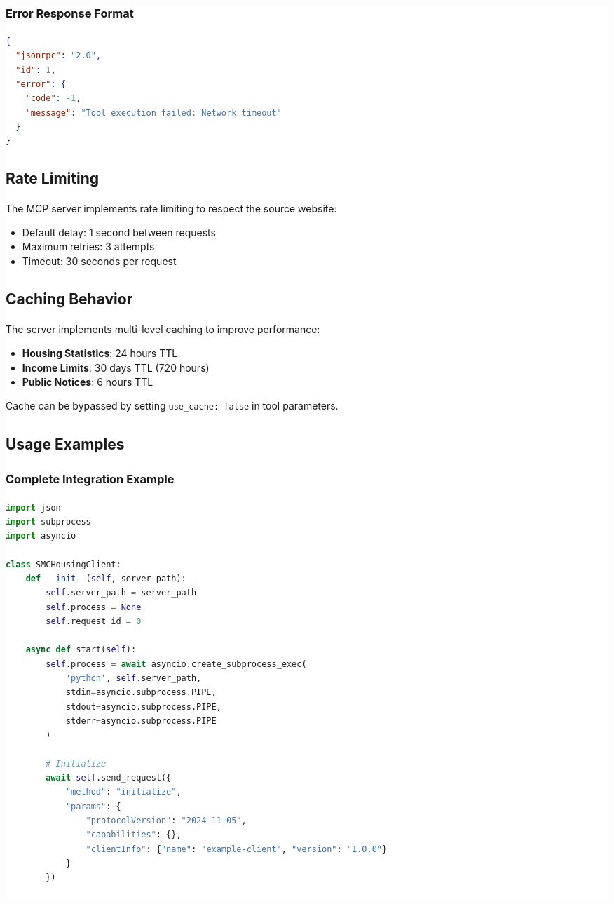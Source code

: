 ### Error Response Format

```json
{
  "jsonrpc": "2.0",
  "id": 1,
  "error": {
    "code": -1,
    "message": "Tool execution failed: Network timeout"
  }
}
```

## Rate Limiting

The MCP server implements rate limiting to respect the source website:

- Default delay: 1 second between requests
- Maximum retries: 3 attempts
- Timeout: 30 seconds per request

## Caching Behavior

The server implements multi-level caching to improve performance:

- **Housing Statistics**: 24 hours TTL
- **Income Limits**: 30 days TTL (720 hours)
- **Public Notices**: 6 hours TTL

Cache can be bypassed by setting `use_cache: false` in tool parameters.

## Usage Examples

### Complete Integration Example

```python
import json
import subprocess
import asyncio

class SMCHousingClient:
    def __init__(self, server_path):
        self.server_path = server_path
        self.process = None
        self.request_id = 0
    
    async def start(self):
        self.process = await asyncio.create_subprocess_exec(
            'python', self.server_path,
            stdin=asyncio.subprocess.PIPE,
            stdout=asyncio.subprocess.PIPE,
            stderr=asyncio.subprocess.PIPE
        )
        
        # Initialize
        await self.send_request({
            "method": "initialize",
            "params": {
                "protocolVersion": "2024-11-05",
                "capabilities": {},
                "clientInfo": {"name": "example-client", "version": "1.0.0"}
            }
        })
    
```